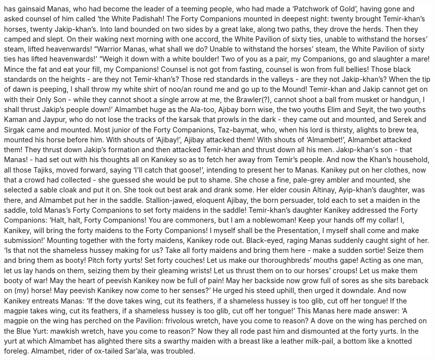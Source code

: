 has gainsaid Manas, who had become the leader of a teeming people, who had
made a ‘Patchwork of Gold’, having gone and asked counsel of him called ‘the
White Padishah!
The Forty Companions mounted in deepest night: twenty brought Temir-khan’s 
horses, twenty Jakip-khan’s. Into land bounded on two sides by a great
lake, along two paths, they drove the herds. Then they camped and slept. On
their waking next morning with one accord, the White Pavilion of sixty ties,
unable to withstand the horses’ steam, lifted heavenwards!
“Warrior Manas, what shall we do? Unable to withstand the horses’ steam, the
White Pavilion of sixty ties has lifted heavenwards!’
“Weigh it down with a white boulder! Two of you as a pair, my Companions,
go and slaughter a mare! Mince the fat and eat your fill, my Companions! 
Counsel is not got from fasting, counsel is won from full bellies! Those black 
standards on the heights - are they not Temir-khan’s? Those red standards in the
valleys - are they not Jakip-khan’s? When the tip of dawn is peeping, I shall
throw my white shirt of noo/an round me and go up to the Mound! Temir-khan
and Jakip cannot get on with their Only Son - while they cannot shoot a single
arrow at me, the Brawler(?), cannot shoot a ball from musket or handgun, I shall
thrust Jakip’s people down!’
Almambet huge as the Ala-too, Ajıbay born wise, the two youths Elim and
Seyit, the two youths Kaman and Jaypur, who do not lose the tracks of the
karsak that prowls in the dark - they came out and mounted, and Serek and
Sirgak came and mounted. Most junior of the Forty Companions, Taz-baymat,
who, when his lord is thirsty, alights to brew tea, mounted his horse before him.
With shouts of ‘Ajibay!’, Ajibay attacked them! With shouts of ‘Almambet!’,
Almambet attacked them!
They thrust down Jakip’s formation and then attacked Temir-khan and thrust
down all his men.
Jakıp-khan's son - that Manas! - had set out with his thoughts all on Kanıkey
so as to fetch her away from Temir’s people. And now the Khan’s household, all
those Tajiks, moved forward, saying ‘I'll catch that goose!’, intending to present
her to Manas.
Kanikey put on her clothes, now that a crowd had collected - she guessed she
would be put to shame. She chose a fine, pale-grey ambler and mounted, she
selected a sable cloak and put it on. She took out best arak and drank some. Her
elder cousin Altinay, Ayip-khan’s daughter, was there, and Almambet put her
in the saddle. Stallion-jawed, eloquent Ajibay, the born persuader, told each to
set a maiden in the saddle, told Manas’s Forty Companions to set forty maidens
in the saddle!
Temir-khan’s daughter Kanikey addressed the Forty Companions: ‘Halt,
halt, Forty Companions! You are commoners, but I am a noblewoman! Keep
your hands off my collar! I, Kanikey, will bring the forty maidens to the Forty
Companions! I myself shall be the Presentation, I myself shall come and make
submission!’
Mounting together with the forty maidens, Kanikey rode out. Black-eyed,
raging Manas suddenly caught sight of her. ‘Is that not the shameless hussey
making for us? Take all forty maidens and bring them here - make a sudden
sortie! Seize them and bring them as booty! Pitch forty yurts! Set forty couches!
Let us make our thoroughbreds’ mouths gape! Acting as one man, let us lay
hands on them, seizing them by their gleaming wrists! Let us thrust them on to
our horses’ croups! Let us make them booty of war! May the heart of peevish
Kanikey now be full of pain! May her backside now grow full of sores as she sits
bareback on (my) horse! May peevish Kanikey now come to her senses?’
He urged his steed uphill, then urged it downdale. And now Kanikey entreats
Manas: ‘If the dove takes wing, cut its feathers, if a shameless hussey is too glib,
cut off her tongue! If the magpie takes wing, cut its feathers, if a shameless
hussey is too glib, cut off her tongue!’
This Manas here made answer: ‘A magpie on the wing has perched on the
Pavilion: frivolous wretch, have you come to reason? A dove on the wing has
perched on the Blue Yurt: mawkish wretch, have you come to reason?’
Now they all rode past him and dismounted at the forty yurts.
In the yurt at which Almambet has alighted there sits a swarthy maiden with a
breast like a leather milk-pail, a bottom like a knotted foreleg. Almambet, rider
of ox-tailed Sar’ala, was troubled.